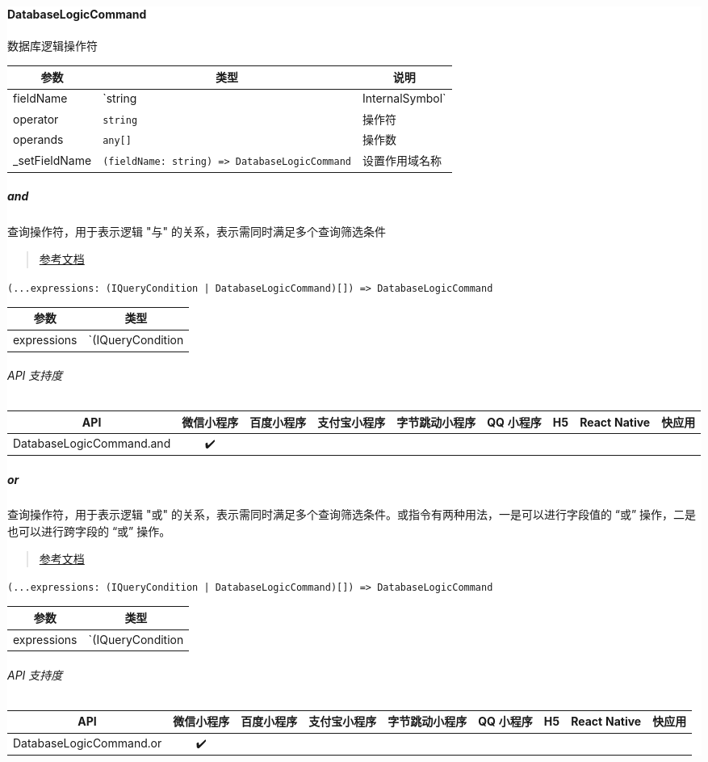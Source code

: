 #### DatabaseLogicCommand

数据库逻辑操作符

| 参数            | 类型                                               | 说明      |
| ------------- | ------------------------------------------------ | ------- |
| fieldName     | `string | InternalSymbol`                        | 作用域名称   |
| operator      | `string`                                         | 操作符     |
| operands      | `any[]`                                          | 操作数     |
| _setFieldName | `(fieldName: string) => DatabaseLogicCommand` | 设置作用域名称 |

##### and

查询操作符，用于表示逻辑 "与" 的关系，表示需同时满足多个查询筛选条件

> [参考文档](https://developers.weixin.qq.com/miniprogram/dev/wxcloud/reference-sdk-api/database/command/Command.and.html)

```tsx
(...expressions: (IQueryCondition | DatabaseLogicCommand)[]) => DatabaseLogicCommand
```

| 参数          | 类型                                           |
| ----------- | -------------------------------------------- |
| expressions | `(IQueryCondition | DatabaseLogicCommand)[]` |

###### API 支持度

|           API            | 微信小程序 | 百度小程序 | 支付宝小程序 | 字节跳动小程序 | QQ 小程序 | H5 | React Native | 快应用 |
|:------------------------:|:-----:|:-----:|:------:|:-------:|:------:|:--:|:------------:|:---:|
| DatabaseLogicCommand.and |  ✔️   |       |        |         |        |    |              |     |

##### or

查询操作符，用于表示逻辑 "或" 的关系，表示需同时满足多个查询筛选条件。或指令有两种用法，一是可以进行字段值的 “或” 操作，二是也可以进行跨字段的 “或” 操作。

> [参考文档](https://developers.weixin.qq.com/miniprogram/dev/wxcloud/reference-sdk-api/database/command/Command.or.html)

```tsx
(...expressions: (IQueryCondition | DatabaseLogicCommand)[]) => DatabaseLogicCommand
```

| 参数          | 类型                                           |
| ----------- | -------------------------------------------- |
| expressions | `(IQueryCondition | DatabaseLogicCommand)[]` |

###### API 支持度

|           API           | 微信小程序 | 百度小程序 | 支付宝小程序 | 字节跳动小程序 | QQ 小程序 | H5 | React Native | 快应用 |
|:-----------------------:|:-----:|:-----:|:------:|:-------:|:------:|:--:|:------------:|:---:|
| DatabaseLogicCommand.or |  ✔️   |       |        |         |        |    |              |     |
